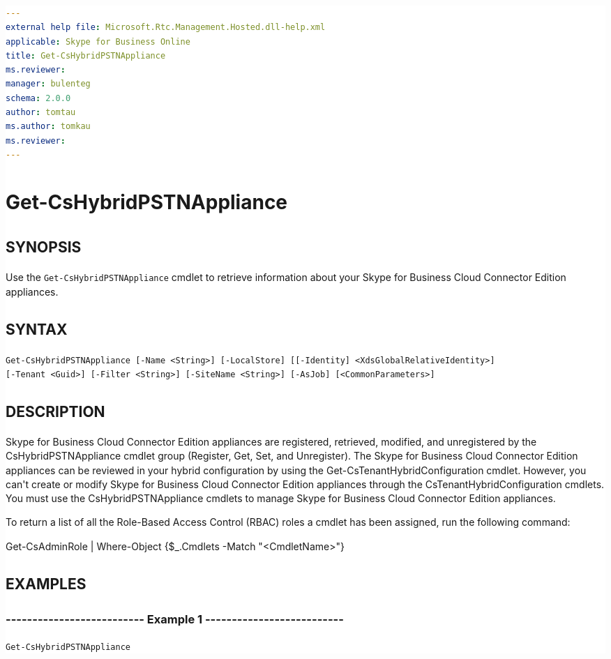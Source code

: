 ```yaml
---
external help file: Microsoft.Rtc.Management.Hosted.dll-help.xml
applicable: Skype for Business Online
title: Get-CsHybridPSTNAppliance
ms.reviewer: 
manager: bulenteg
schema: 2.0.0
author: tomtau
ms.author: tomkau
ms.reviewer:
---
```


# Get-CsHybridPSTNAppliance

## SYNOPSIS
Use the `Get-CsHybridPSTNAppliance` cmdlet to retrieve information about your Skype for Business Cloud Connector Edition appliances.

## SYNTAX

```
Get-CsHybridPSTNAppliance [-Name <String>] [-LocalStore] [[-Identity] <XdsGlobalRelativeIdentity>] 
[-Tenant <Guid>] [-Filter <String>] [-SiteName <String>] [-AsJob] [<CommonParameters>]
```

## DESCRIPTION
Skype for Business Cloud Connector Edition appliances are registered, retrieved, modified, and unregistered by the CsHybridPSTNAppliance cmdlet group (Register, Get, Set, and Unregister).
The Skype for Business Cloud Connector Edition appliances can be reviewed in your hybrid configuration by using the Get-CsTenantHybridConfiguration cmdlet.
However, you can't create or modify Skype for Business Cloud Connector Edition appliances through the CsTenantHybridConfiguration cmdlets.
You must use the CsHybridPSTNAppliance cmdlets to manage Skype for Business Cloud Connector Edition appliances.

To return a list of all the Role-Based Access Control (RBAC) roles a cmdlet has been assigned, run the following command:

Get-CsAdminRole | Where-Object {$_.Cmdlets -Match "\<CmdletName\>"}

## EXAMPLES

### -------------------------- Example 1 --------------------------
```
Get-CsHybridPSTNAppliance
```
